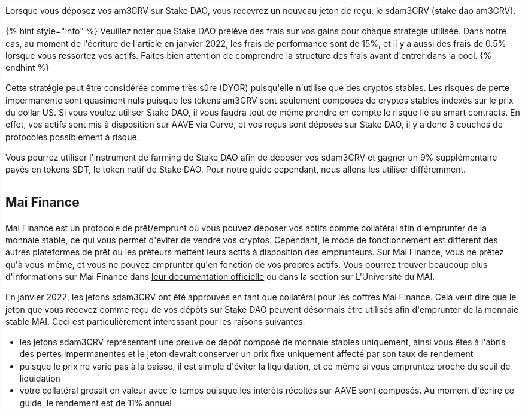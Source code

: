 Lorsque vous déposez vos am3CRV sur Stake DAO, vous recevrez un nouveau jeton de reçu: le sdam3CRV (**s**take **d**ao am3CRV).

{% hint style="info" %}
Veuillez noter que Stake DAO prélève des frais sur vos gains pour chaque stratégie utilisée. Dans notre cas, au moment de l'écriture de l'article en janvier 2022, les frais de performance sont de 15%, et il y a aussi des frais de 0.5% lorsque vous ressortez vos actifs. Faites bien attention de comprendre la structure des frais avant d'entrer dans la pool.
{% endhint %}

Cette stratégie peut être considérée comme très sûre (DYOR) puisqu'elle n'utilise que des cryptos stables. Les risques de perte impermanente sont quasiment nuls puisque les tokens am3CRV sont seulement composés de cryptos stables indexés sur le prix du dollar US. Si vous voulez utiliser Stake DAO, il vous faudra tout de même prendre en compte le risque lié au smart contracts. En effet, vos actifs sont mis à disposition sur AAVE via Curve, et vos reçus sont déposés sur Stake DAO, il y a donc 3 couches de protocoles possiblement à risque.

Vous pourrez utiliser l'instrument de farming de Stake DAO afin de déposer vos sdam3CRV et gagner un 9% supplémentaire payés en tokens SDT, le token natif de Stake DAO. Pour notre guide cependant, nous allons les utiliser différemment.
 
## Mai Finance

[Mai Finance](https://app.mai.finance) est un protocole de prêt/emprunt où vous pouvez déposer vos actifs comme collatéral afin d'emprunter de la monnaie stable, ce qui vous permet d'éviter de vendre vos cryptos. Cependant, le mode de fonctionnement est différent des autres plateformes de prêt où les prêteurs mettent leurs actifs à disposition des emprunteurs. Sur Mai Finance, vous ne prêtez qu'à vous-même, et vous ne pouvez emprunter qu'en fonction de vos propres actifs. Vous pourrez trouver beaucoup plus d'informations sur Mai Finance dans [leur documentation officielle](https://docs.mai.finance/) ou dans la section sur L'Université du MAI.

En janvier 2022, les jetons sdam3CRV ont été approuvés en tant que collatéral pour les coffres Mai Finance. Celà veut dire que le jeton que vous recevez comme reçu de vos dépôts sur Stake DAO peuvent désormais être utilisés afin d'emprunter de la monnaie stable MAI. Ceci est particulièrement intéressant pour les raisons suivantes:

* les jetons sdam3CRV représentent une preuve de dépôt composé de monnaie stables uniquement, ainsi vous êtes à l'abris des pertes impermanentes et le jeton devrait conserver un prix fixe uniquement affecté par son taux de rendement
* puisque le prix ne varie pas à la baisse, il est simple d'éviter la liquidation, et ce même si vous empruntez proche du seuil de liquidation
* votre collatéral grossit en valeur avec le temps puisque les intérêts récoltés sur AAVE sont composés. Au moment d'écrire ce guide, le rendement est de 11% annuel
  